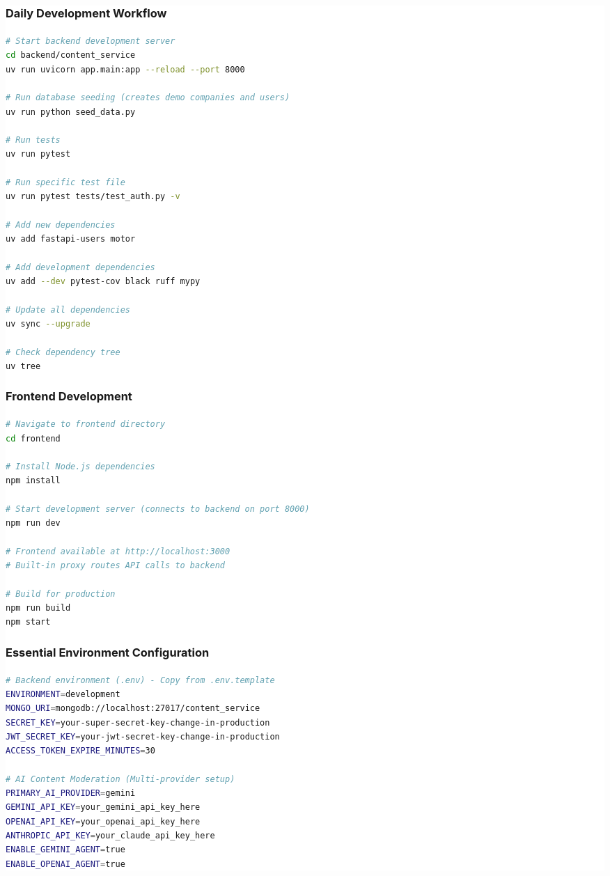 ### **Daily Development Workflow**
```bash
# Start backend development server
cd backend/content_service
uv run uvicorn app.main:app --reload --port 8000

# Run database seeding (creates demo companies and users)
uv run python seed_data.py

# Run tests
uv run pytest

# Run specific test file
uv run pytest tests/test_auth.py -v

# Add new dependencies
uv add fastapi-users motor

# Add development dependencies
uv add --dev pytest-cov black ruff mypy

# Update all dependencies
uv sync --upgrade

# Check dependency tree
uv tree
```

### **Frontend Development**
```bash
# Navigate to frontend directory
cd frontend

# Install Node.js dependencies
npm install

# Start development server (connects to backend on port 8000)
npm run dev

# Frontend available at http://localhost:3000
# Built-in proxy routes API calls to backend

# Build for production
npm run build
npm start
```

### **Essential Environment Configuration**
```bash
# Backend environment (.env) - Copy from .env.template
ENVIRONMENT=development
MONGO_URI=mongodb://localhost:27017/content_service
SECRET_KEY=your-super-secret-key-change-in-production
JWT_SECRET_KEY=your-jwt-secret-key-change-in-production
ACCESS_TOKEN_EXPIRE_MINUTES=30

# AI Content Moderation (Multi-provider setup)
PRIMARY_AI_PROVIDER=gemini
GEMINI_API_KEY=your_gemini_api_key_here
OPENAI_API_KEY=your_openai_api_key_here
ANTHROPIC_API_KEY=your_claude_api_key_here
ENABLE_GEMINI_AGENT=true
ENABLE_OPENAI_AGENT=true
```